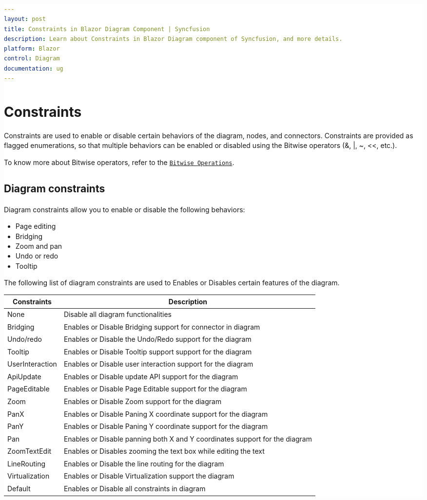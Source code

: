 ```yaml
---
layout: post
title: Constraints in Blazor Diagram Component | Syncfusion 
description: Learn about Constraints in Blazor Diagram component of Syncfusion, and more details.
platform: Blazor
control: Diagram
documentation: ug
---
```


# Constraints

Constraints are used to enable or disable certain behaviors of the diagram, nodes, and connectors. Constraints are provided as flagged enumerations, so that multiple behaviors can be enabled or disabled using the Bitwise operators (&, |, ~, <<, etc.).

To know more about Bitwise operators, refer to the [`Bitwise Operations`](#bitwise-operations).

## Diagram constraints

Diagram constraints allow you to enable or disable the following behaviors:

* Page editing
* Bridging
* Zoom and pan
* Undo or redo
* Tooltip

The following list of diagram constraints are used to Enables or Disables certain features of the diagram.

| Constraints | Description |
| -------- | -------- |
|None|Disable all diagram functionalities|
|Bridging|Enables or Disable Bridging support for connector in diagram|
|Undo/redo|Enables or Disable the Undo/Redo support for the diagram|
|Tooltip|Enables or Disable Tooltip support support for the diagram|
|UserInteraction|Enables or Disable user interaction support for the diagram|
|ApiUpdate|Enables or Disable update API support for the diagram|
|PageEditable|Enables or Disable Page Editable support for the diagram|
|Zoom|Enables or Disable Zoom support for the diagram|
|PanX|Enables or Disable Paning X coordinate support for the diagram|
|PanY|Enables or Disable Paning Y coordinate support for the diagram|
|Pan|Enables or Disable panning both X and Y coordinates support for the diagram|
|ZoomTextEdit|Enables or Disables zooming the text box while editing the text|
|LineRouting|Enables or Disable the line routing for the diagram|
|Virtualization|Enables or Disable Virtualization support the diagram|
|Default|Enables or Disable all constraints in diagram|
